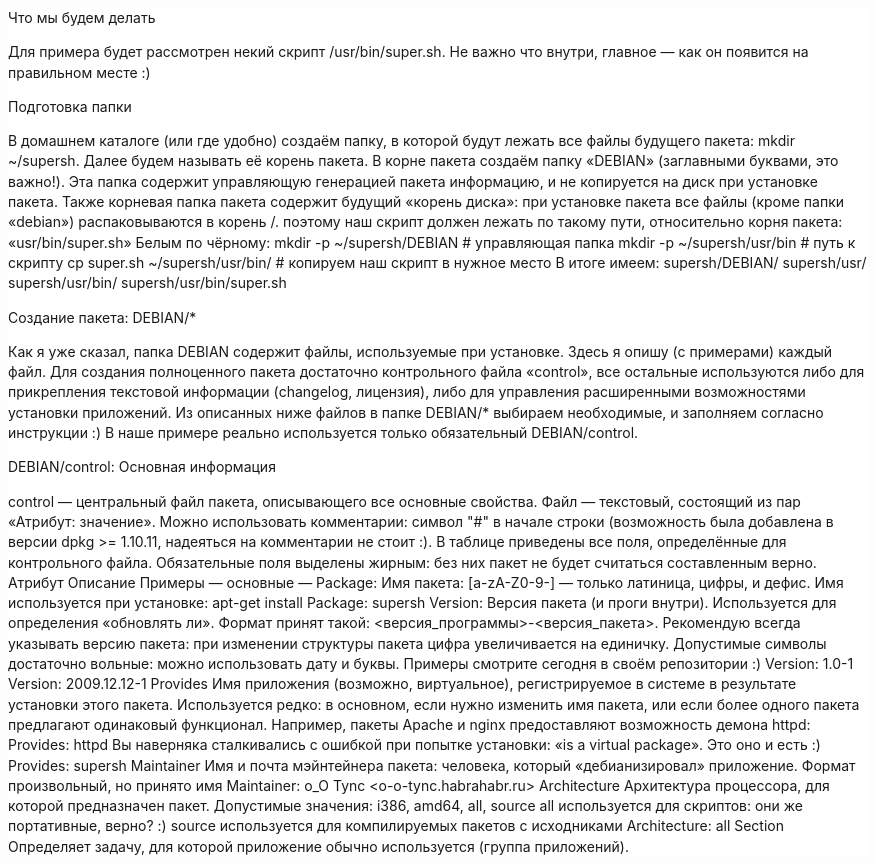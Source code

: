 Что мы будем делать

Для примера будет рассмотрен некий скрипт /usr/bin/super.sh. Не важно что внутри, главное — как он появится на правильном месте :)

Подготовка папки

В домашнем каталоге (или где удобно) создаём папку, в которой будут лежать все файлы будущего пакета: mkdir ~/supersh. Далее будем называть её корень пакета.
В корне пакета создаём папку «DEBIAN» (заглавными буквами, это важно!). Эта папка содержит управляющую генерацией пакета информацию, и не копируется на диск при установке пакета.
Также корневая папка пакета содержит будущий «корень диска»: при установке пакета все файлы (кроме папки «debian») распаковываются в корень /. поэтому наш скрипт должен лежать по такому пути, относительно корня пакета: «usr/bin/super.sh»
Белым по чёрному:
mkdir -p ~/supersh/DEBIAN # управляющая папка
mkdir -p ~/supersh/usr/bin # путь к скрипту
cp super.sh ~/supersh/usr/bin/ # копируем наш скрипт в нужное место
В итоге имеем:
supersh/DEBIAN/
supersh/usr/
supersh/usr/bin/
supersh/usr/bin/super.sh


Создание пакета: DEBIAN/*

Как я уже сказал, папка DEBIAN содержит файлы, используемые при установке. Здесь я опишу (с примерами) каждый файл.
Для создания полноценного пакета достаточно контрольного файла «control», все остальные используются либо для прикрепления текстовой информации (changelog, лицензия), либо для управления расширенными возможностями установки приложений.
Из описанных ниже файлов в папке DEBIAN/* выбираем необходимые, и заполняем согласно инструкции :)
В наше примере реально используется только обязательный DEBIAN/control.

DEBIAN/control: Основная информация

control — центральный файл пакета, описывающего все основные свойства. Файл — текстовый, состоящий из пар «Атрибут: значение». Можно использовать комментарии: символ "#" в начале строки (возможность была добавлена в версии dpkg >= 1.10.11, надеяться на комментарии не стоит :).
В таблице приведены все поля, определённые для контрольного файла. Обязательные поля выделены жирным: без них пакет не будет считаться составленным верно.
Атрибут 	Описание 	Примеры
— основные —
Package: 	Имя пакета: [a-zA-Z0-9-] — только латиница, цифры, и дефис. Имя используется при установке: apt-get install <package> 	Package: supersh
Version: 	Версия пакета (и проги внутри). Используется для определения «обновлять ли».
Формат принят такой: <версия_программы>-<версия_пакета>.
Рекомендую всегда указывать версию пакета: при изменении структуры пакета цифра увеличивается на единичку.
Допустимые символы достаточно вольные: можно использовать дату и буквы. Примеры смотрите сегодня в своём репозитории :) 	Version: 1.0-1<br>Version: 2009.12.12-1
Provides 	Имя приложения (возможно, виртуальное), регистрируемое в системе в результате установки этого пакета.
Используется редко: в основном, если нужно изменить имя пакета, или если более одного пакета предлагают одинаковый функционал. Например, пакеты Apache и nginx предоставляют возможность демона httpd: Provides: httpd
Вы наверняка сталкивались с ошибкой при попытке установки: «is a virtual package». Это оно и есть :) 	Provides: supersh
Maintainer 	Имя и почта мэйнтейнера пакета: человека, который «дебианизировал» приложение.
Формат произвольный, но принято имя <e-mail> 	Maintainer: o_O Tync <o-o-tync.habrahabr.ru>
Architecture 	Архитектура процессора, для которой предназначен пакет.
Допустимые значения: i386, amd64, all, source
all используется для скриптов: они же портативные, верно? :)
source используется для компилируемых пакетов с исходниками 	Architecture: all
Section 	Определяет задачу, для которой приложение обычно используется (группа приложений).